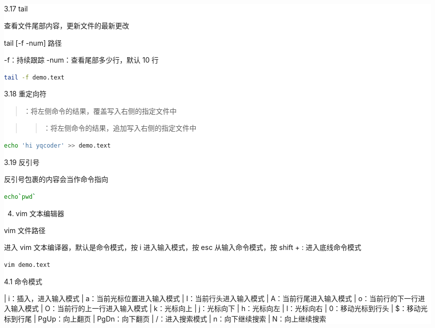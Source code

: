 3.17 tail

查看文件尾部内容，更新文件的最新更改

tail [-f -num] 路径

-f：持续跟踪
-num：查看尾部多少行，默认 10 行

```bash
tail -f demo.text
```

3.18 重定向符

> ：将左侧命令的结果，覆盖写入右侧的指定文件中

> > ：将左侧命令的结果，追加写入右侧的指定文件中

```bash
echo 'hi yqcoder' >> demo.text
```

3.19 反引号

反引号包裹的内容会当作命令指向

```bash
echo`pwd`
```

4. vim 文本编辑器

vim 文件路径

进入 vim 文本编译器，默认是命令模式，按 i 进入输入模式，按 esc 从输入命令模式，按 shift + : 进入底线命令模式

```bash
vim demo.text
```

4.1 命令模式

| i：插入，进入输入模式
| a：当前光标位置进入输入模式
| I：当前行头进入输入模式
| A：当前行尾进入输入模式
| o：当前行的下一行进入输入模式
| O：当前行的上一行进入输入模式
| k：光标向上
| j：光标向下
| h：光标向左
| l：光标向右
| 0：移动光标到行头
| $：移动光标到行尾
| PgUp：向上翻页
| PgDn：向下翻页
| /：进入搜索模式
| n：向下继续搜索
| N：向上继续搜索